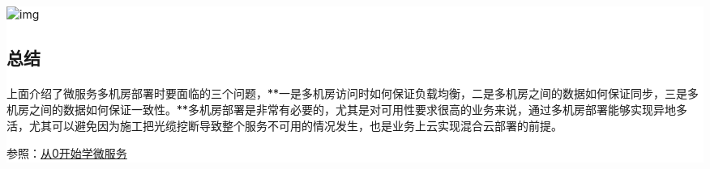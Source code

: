 ![img](/Users/jack/Desktop/md/images/aa111c36681abc3eb9beb46182488da3.png)

## 总结

​	上面介绍了微服务多机房部署时要面临的三个问题，**一是多机房访问时如何保证负载均衡，二是多机房之间的数据如何保证同步，三是多机房之间的数据如何保证一致性。**多机房部署是非常有必要的，尤其是对可用性要求很高的业务来说，通过多机房部署能够实现异地多活，尤其可以避免因为施工把光缆挖断导致整个服务不可用的情况发生，也是业务上云实现混合云部署的前提。



参照：[从0开始学微服务](https://time.geekbang.org/column/article/14222)